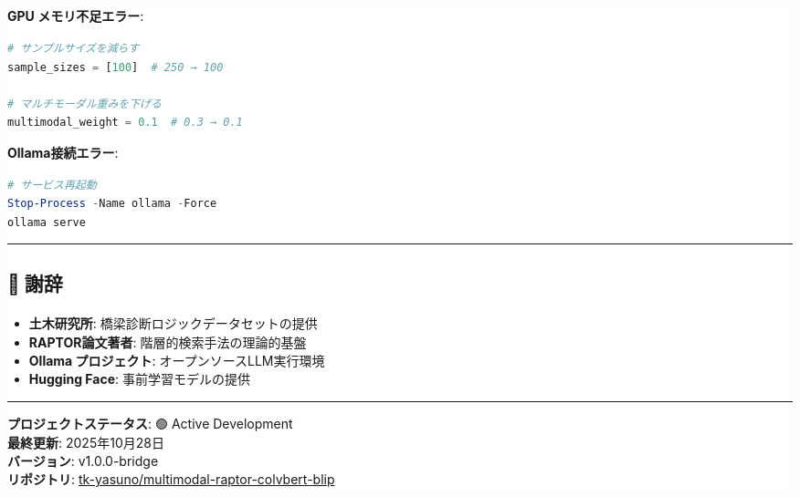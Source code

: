 **GPU メモリ不足エラー**:
```python
# サンプルサイズを減らす
sample_sizes = [100]  # 250 → 100

# マルチモーダル重みを下げる
multimodal_weight = 0.1  # 0.3 → 0.1
```

**Ollama接続エラー**:
```powershell
# サービス再起動
Stop-Process -Name ollama -Force
ollama serve
```

---

## 🙏 謝辞

- **土木研究所**: 橋梁診断ロジックデータセットの提供
- **RAPTOR論文著者**: 階層的検索手法の理論的基盤
- **Ollama プロジェクト**: オープンソースLLM実行環境
- **Hugging Face**: 事前学習モデルの提供

---

**プロジェクトステータス**: 🟢 Active Development  
**最終更新**: 2025年10月28日  
**バージョン**: v1.0.0-bridge  
**リポジトリ**: [tk-yasuno/multimodal-raptor-colvbert-blip](https://github.com/tk-yasuno/multimodal-raptor-colvbert-blip)

